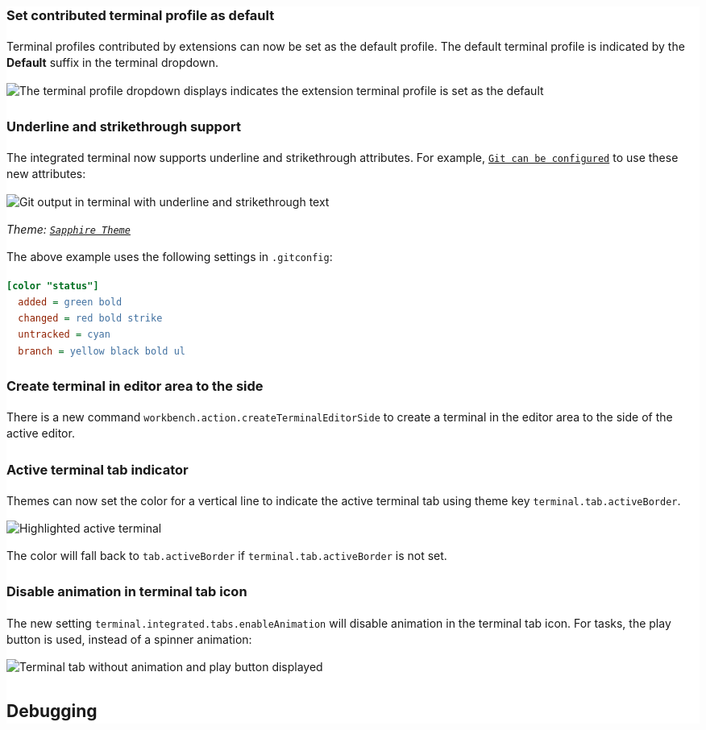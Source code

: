 ### Set contributed terminal profile as default

Terminal profiles contributed by extensions can now be set as the default
profile. The default terminal profile is indicated by the **Default** suffix in
the terminal dropdown.

![`The terminal profile dropdown displays indicates the extension terminal profile is set as the default`](images/1_59/extension-profile.png)

### Underline and strikethrough support

The integrated terminal now supports underline and strikethrough attributes. For
example,
[`Git can be configured`](https://git-scm.com/docs/git-config#Documentation/git-config.txt-color)
to use these new attributes:

![`Git output in terminal with underline and strikethrough text`](images/1_59/terminal-styles.png)

_Theme:
[`Sapphire Theme`](https://marketplace.visualstudio.com/items?itemName=Tyriar.theme-sapphire)_

The above example uses the following settings in `.gitconfig`:

```ini
[color "status"]
  added = green bold
  changed = red bold strike
  untracked = cyan
  branch = yellow black bold ul
```

### Create terminal in editor area to the side

There is a new command `workbench.action.createTerminalEditorSide` to create a
terminal in the editor area to the side of the active editor.

### Active terminal tab indicator

Themes can now set the color for a vertical line to indicate the active terminal
tab using theme key `terminal.tab.activeBorder`.

![`Highlighted active terminal`](images/1_59/terminal-active.png)

The color will fall back to `tab.activeBorder` if `terminal.tab.activeBorder` is
not set.

### Disable animation in terminal tab icon

The new setting `terminal.integrated.tabs.enableAnimation` will disable
animation in the terminal tab icon. For tasks, the play button is used, instead
of a spinner animation:

![`Terminal tab without animation and play button displayed`](images/1_59/terminal-animation.png)

## Debugging
